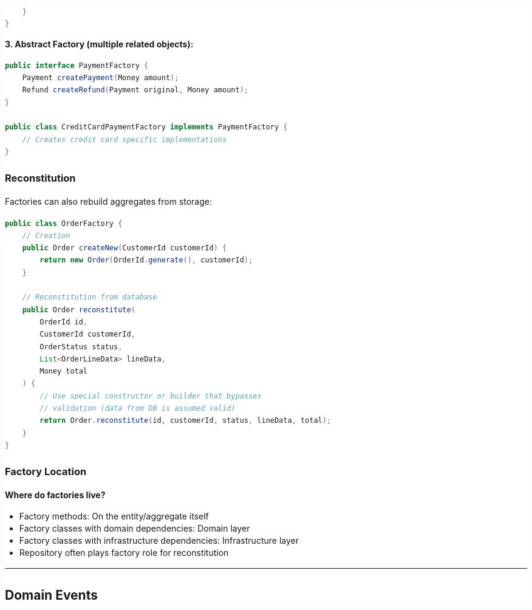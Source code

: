 ```java
    }
}
```

**3. Abstract Factory (multiple related objects):**
```java
public interface PaymentFactory {
    Payment createPayment(Money amount);
    Refund createRefund(Payment original, Money amount);
}

public class CreditCardPaymentFactory implements PaymentFactory {
    // Creates credit card specific implementations
}
```

### Reconstitution

Factories can also rebuild aggregates from storage:

```java
public class OrderFactory {
    // Creation
    public Order createNew(CustomerId customerId) {
        return new Order(OrderId.generate(), customerId);
    }

    // Reconstitution from database
    public Order reconstitute(
        OrderId id,
        CustomerId customerId,
        OrderStatus status,
        List<OrderLineData> lineData,
        Money total
    ) {
        // Use special constructor or builder that bypasses
        // validation (data from DB is assumed valid)
        return Order.reconstitute(id, customerId, status, lineData, total);
    }
}
```

### Factory Location

**Where do factories live?**
- Factory methods: On the entity/aggregate itself
- Factory classes with domain dependencies: Domain layer
- Factory classes with infrastructure dependencies: Infrastructure layer
- Repository often plays factory role for reconstitution

---

## Domain Events
